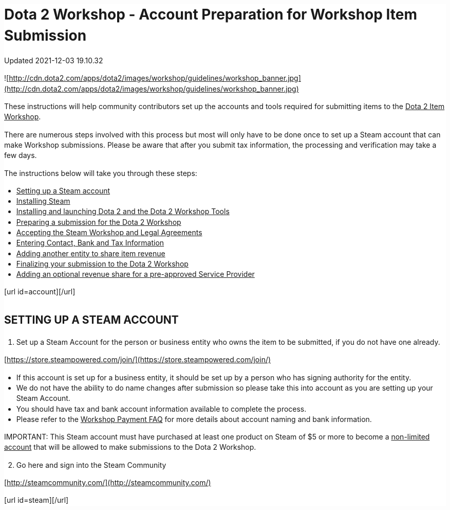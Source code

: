 # Dota 2 Workshop - Account Preparation for Workshop Item Submission
Updated 2021-12-03 19.10.32

![http://cdn.dota2.com/apps/dota2/images/workshop/guidelines/workshop_banner.jpg](http://cdn.dota2.com/apps/dota2/images/workshop/guidelines/workshop_banner.jpg)  
  
These instructions will help community contributors set up the accounts and tools required for submitting items to the [Dota 2 Item Workshop](http://steamcommunity.com/app/570/workshop/).  
  
There are numerous steps involved with this process but most will only have to be done once to set up a Steam account that can make Workshop submissions. Please be aware that after you submit tax information, the processing and verification may take a few days.  
  
The instructions below will take you through these steps:  
  

* [Setting up a Steam account](#account)
* [Installing Steam](#steam)
* [Installing and launching Dota 2 and the Dota 2 Workshop Tools](#installdota)
* [Preparing a submission for the Dota 2 Workshop](#prepare)
* [Accepting the Steam Workshop and Legal Agreements](#agreements)
* [Entering Contact, Bank and Tax Information](#info)
* [Adding another entity to share item revenue](#anotherentity)
* [Finalizing your submission to the Dota 2 Workshop](#finalize)
* [Adding an optional revenue share for a pre-approved Service Provider](#serviceprovider)

  
  
[url id=account][/url]  
  
## SETTING UP A STEAM ACCOUNT
1. Set up a Steam Account for the person or business entity who owns the item to be submitted, if you do not have one already.  
  
[https://store.steampowered.com/join/](https://store.steampowered.com/join/)  
  

* If this account is set up for a business entity, it should be set up by a person who has signing authority for the entity.
* We do not have the ability to do name changes after submission so please take this into account as you are setting up your Steam Account.
* You should have tax and bank account information available to complete the process.
* Please refer to the [Workshop Payment FAQ](http://steamcommunity.com/workshop/workshoppaymentinfofaq) for more details about account naming and bank information.

  
  
IMPORTANT: This Steam account must have purchased at least one product on Steam of $5 or more to become a [non-limited account](https://support.steampowered.com/kb/3330-IAGK-7663/limited-user-accounts) that will be allowed to make submissions to the Dota 2 Workshop.  
  
2. Go here and sign into the Steam Community  
  
[http://steamcommunity.com/](http://steamcommunity.com/)  
  
[url id=steam][/url]  
  